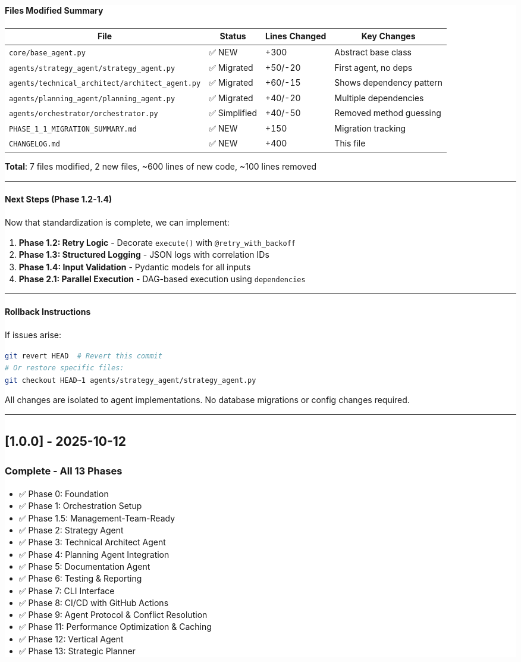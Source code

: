 #### Files Modified Summary

| File | Status | Lines Changed | Key Changes |
|------|--------|---------------|-------------|
| `core/base_agent.py` | ✅ NEW | +300 | Abstract base class |
| `agents/strategy_agent/strategy_agent.py` | ✅ Migrated | +50/-20 | First agent, no deps |
| `agents/technical_architect/architect_agent.py` | ✅ Migrated | +60/-15 | Shows dependency pattern |
| `agents/planning_agent/planning_agent.py` | ✅ Migrated | +40/-20 | Multiple dependencies |
| `agents/orchestrator/orchestrator.py` | ✅ Simplified | +40/-50 | Removed method guessing |
| `PHASE_1_1_MIGRATION_SUMMARY.md` | ✅ NEW | +150 | Migration tracking |
| `CHANGELOG.md` | ✅ NEW | +400 | This file |

**Total**: 7 files modified, 2 new files, ~600 lines of new code, ~100 lines removed

---

#### Next Steps (Phase 1.2-1.4)

Now that standardization is complete, we can implement:

1. **Phase 1.2: Retry Logic** - Decorate `execute()` with `@retry_with_backoff`
2. **Phase 1.3: Structured Logging** - JSON logs with correlation IDs
3. **Phase 1.4: Input Validation** - Pydantic models for all inputs
4. **Phase 2.1: Parallel Execution** - DAG-based execution using `dependencies`

---

#### Rollback Instructions

If issues arise:
```bash
git revert HEAD  # Revert this commit
# Or restore specific files:
git checkout HEAD~1 agents/strategy_agent/strategy_agent.py
```

All changes are isolated to agent implementations. No database migrations or config changes required.

---

## [1.0.0] - 2025-10-12

### Complete - All 13 Phases

- ✅ Phase 0: Foundation
- ✅ Phase 1: Orchestration Setup
- ✅ Phase 1.5: Management-Team-Ready
- ✅ Phase 2: Strategy Agent
- ✅ Phase 3: Technical Architect Agent
- ✅ Phase 4: Planning Agent Integration
- ✅ Phase 5: Documentation Agent
- ✅ Phase 6: Testing & Reporting
- ✅ Phase 7: CLI Interface
- ✅ Phase 8: CI/CD with GitHub Actions
- ✅ Phase 9: Agent Protocol & Conflict Resolution
- ✅ Phase 11: Performance Optimization & Caching
- ✅ Phase 12: Vertical Agent
- ✅ Phase 13: Strategic Planner
